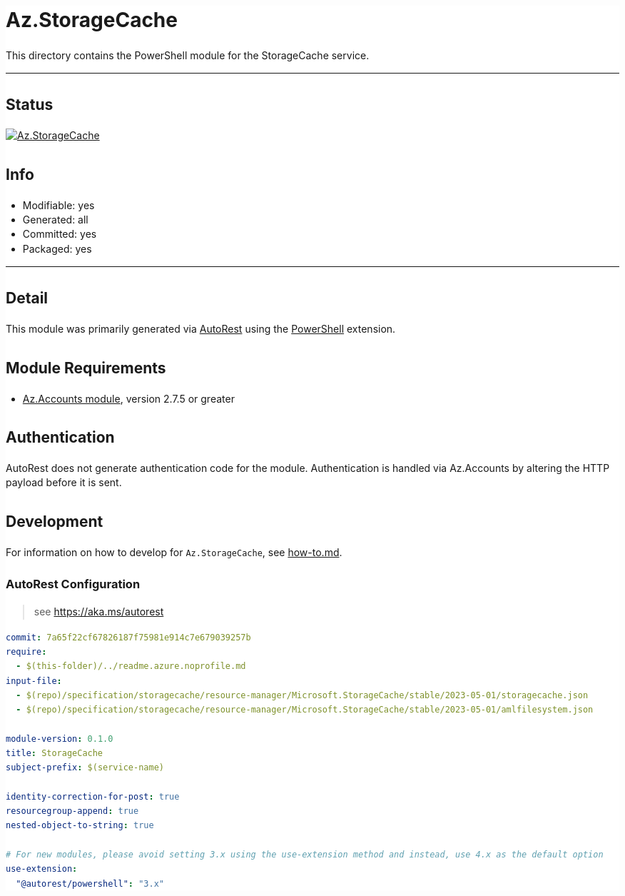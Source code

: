 
# Az.StorageCache
This directory contains the PowerShell module for the StorageCache service.

---
## Status
[![Az.StorageCache](https://img.shields.io/powershellgallery/v/Az.StorageCache.svg?style=flat-square&label=Az.StorageCache "Az.StorageCache")](https://www.powershellgallery.com/packages/Az.StorageCache/)

## Info
- Modifiable: yes
- Generated: all
- Committed: yes
- Packaged: yes

---
## Detail
This module was primarily generated via [AutoRest](https://github.com/Azure/autorest) using the [PowerShell](https://github.com/Azure/autorest.powershell) extension.

## Module Requirements
- [Az.Accounts module](https://www.powershellgallery.com/packages/Az.Accounts/), version 2.7.5 or greater

## Authentication
AutoRest does not generate authentication code for the module. Authentication is handled via Az.Accounts by altering the HTTP payload before it is sent.

## Development
For information on how to develop for `Az.StorageCache`, see [how-to.md](how-to.md).


### AutoRest Configuration
> see https://aka.ms/autorest

``` yaml
commit: 7a65f22cf67826187f75981e914c7e679039257b
require:
  - $(this-folder)/../readme.azure.noprofile.md
input-file:
  - $(repo)/specification/storagecache/resource-manager/Microsoft.StorageCache/stable/2023-05-01/storagecache.json
  - $(repo)/specification/storagecache/resource-manager/Microsoft.StorageCache/stable/2023-05-01/amlfilesystem.json

module-version: 0.1.0
title: StorageCache
subject-prefix: $(service-name)

identity-correction-for-post: true
resourcegroup-append: true
nested-object-to-string: true

# For new modules, please avoid setting 3.x using the use-extension method and instead, use 4.x as the default option
use-extension:
  "@autorest/powershell": "3.x"

```
